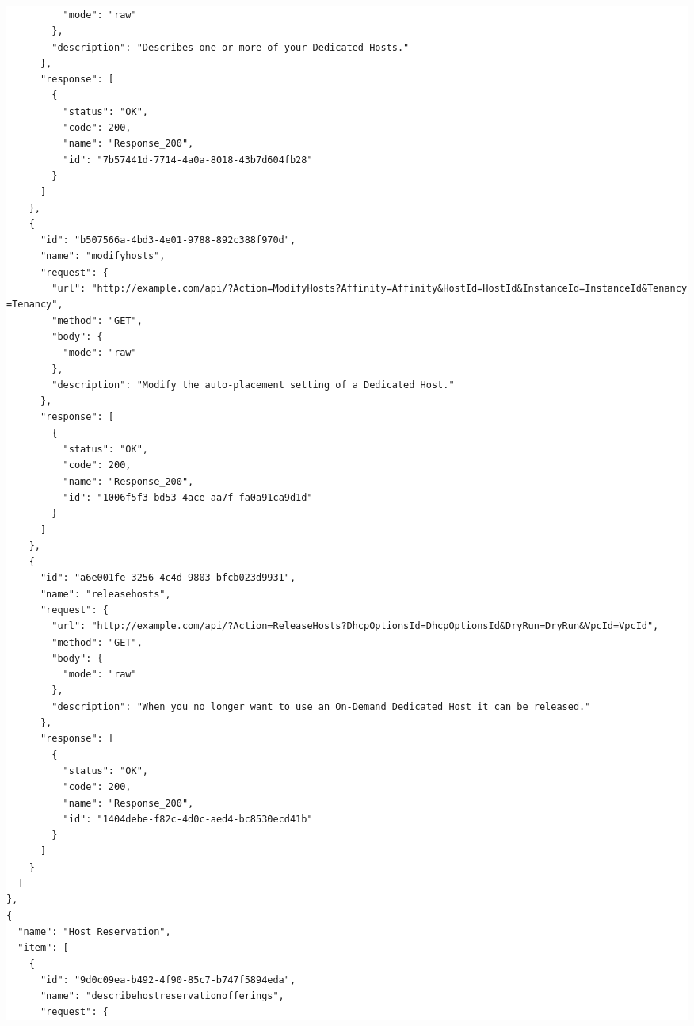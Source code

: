               "mode": "raw"
            },
            "description": "Describes one or more of your Dedicated Hosts."
          },
          "response": [
            {
              "status": "OK",
              "code": 200,
              "name": "Response_200",
              "id": "7b57441d-7714-4a0a-8018-43b7d604fb28"
            }
          ]
        },
        {
          "id": "b507566a-4bd3-4e01-9788-892c388f970d",
          "name": "modifyhosts",
          "request": {
            "url": "http://example.com/api/?Action=ModifyHosts?Affinity=Affinity&HostId=HostId&InstanceId=InstanceId&Tenancy=Tenancy",
            "method": "GET",
            "body": {
              "mode": "raw"
            },
            "description": "Modify the auto-placement setting of a Dedicated Host."
          },
          "response": [
            {
              "status": "OK",
              "code": 200,
              "name": "Response_200",
              "id": "1006f5f3-bd53-4ace-aa7f-fa0a91ca9d1d"
            }
          ]
        },
        {
          "id": "a6e001fe-3256-4c4d-9803-bfcb023d9931",
          "name": "releasehosts",
          "request": {
            "url": "http://example.com/api/?Action=ReleaseHosts?DhcpOptionsId=DhcpOptionsId&DryRun=DryRun&VpcId=VpcId",
            "method": "GET",
            "body": {
              "mode": "raw"
            },
            "description": "When you no longer want to use an On-Demand Dedicated Host it can be released."
          },
          "response": [
            {
              "status": "OK",
              "code": 200,
              "name": "Response_200",
              "id": "1404debe-f82c-4d0c-aed4-bc8530ecd41b"
            }
          ]
        }
      ]
    },
    {
      "name": "Host Reservation",
      "item": [
        {
          "id": "9d0c09ea-b492-4f90-85c7-b747f5894eda",
          "name": "describehostreservationofferings",
          "request": {